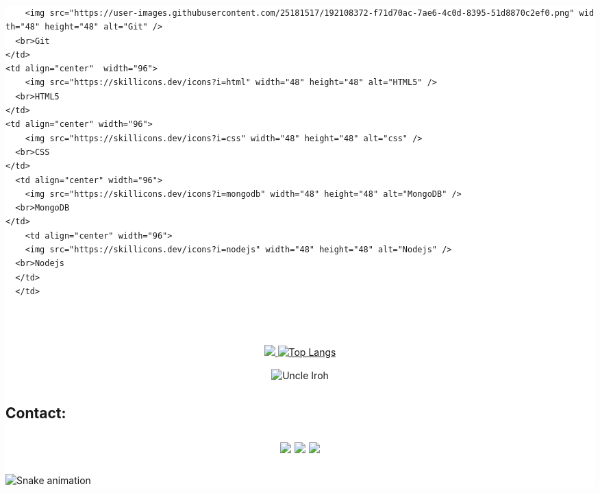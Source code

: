         <img src="https://user-images.githubusercontent.com/25181517/192108372-f71d70ac-7ae6-4c0d-8395-51d8870c2ef0.png" width="48" height="48" alt="Git" />
      <br>Git
    </td>
    <td align="center"  width="96">
        <img src="https://skillicons.dev/icons?i=html" width="48" height="48" alt="HTML5" />
      <br>HTML5
    </td>
    <td align="center" width="96">
        <img src="https://skillicons.dev/icons?i=css" width="48" height="48" alt="css" />
      <br>CSS
    </td>
      <td align="center" width="96">
        <img src="https://skillicons.dev/icons?i=mongodb" width="48" height="48" alt="MongoDB" />
      <br>MongoDB
    </td>
        <td align="center" width="96">
        <img src="https://skillicons.dev/icons?i=nodejs" width="48" height="48" alt="Nodejs" />
      <br>Nodejs
      </td>
      </td>          
 </tr>
</table>
<br><br>
</div>
<div>
 <p align="center">
<a href="https://beacons.ai/carlargm">
<img height="180cm" src="https://github-readme-stats.vercel.app/api?username=carlargm&show_icons=true&theme=radical&includ_ali_comits=true&count_private=true"> 
 <a href="https://github.com/carlargm/github-readme-stats">
    <img  height="180cm" src="https://github-readme-stats.vercel.app/api/top-langs/?username=carlargm&layout=compact&show_icons=true&theme=radical" alt="Top Langs">
  </a> 
<p align="center">
  <img src="https://i.giphy.com/media/v1.Y2lkPTc5MGI3NjExanMyejBoNTN4emt1bDF5NXFwZ3Blb3c5ejNqYjd4cjh6YWVlZHcxdyZlcD12MV9pbnRlcm5hbF9naWZfYnlfaWQmY3Q9Zw/L1R1tvI9svkIWwpVYr/giphy.gif" alt="Uncle Iroh" width="400" />
</p>
</dif>
  <h2>Contact:
 <a href="https://github.com/carlargm"></a>
    <p align="center">
  <a href="https://www.instagram.com/carla.moreira3/" target="_blank"><img src="https://img.shields.io/badge/-Instagram-%23E4405F?style=for-the-badge&logo=instagram&logoColor=white" target="_blank"></a> 
  <a href = "mailto:loka-gm1@hotmail.com"><img src="https://img.shields.io/badge/-Gmail-%23333?style=for-the-badge&logo=gmail&logoColor=white" target="_blank"></a>
  <a href="https://www.linkedin.com/in/carla-regina123/" target="_blank"><img src="https://img.shields.io/badge/-LinkedIn-%230077B5?style=for-the-badge&logo=linkedin&logoColor=white" target="_blank"></a> 
</div> 
    
![Snake animation](https://github.com/LuigiGF/LuigiGF/blob/output/github-contribution-grid-snake.svg)


